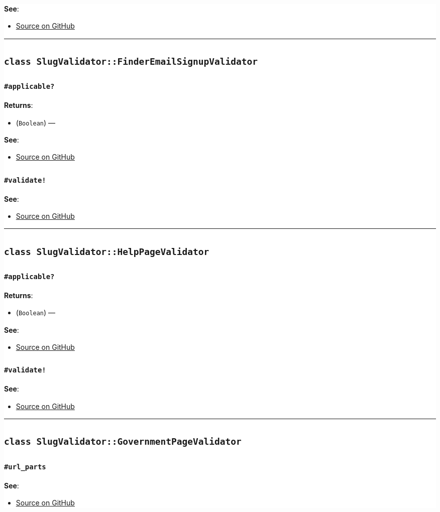 **See**:
- [Source on GitHub](https://github.com/alphagov/govuk_content_models/blob/master/app/validators/slug_validator.rb#L69)

---

## `class SlugValidator::FinderEmailSignupValidator`

### `#applicable?`

**Returns**:

- (`Boolean`) —

**See**:
- [Source on GitHub](https://github.com/alphagov/govuk_content_models/blob/master/app/validators/slug_validator.rb#L75)

### `#validate!`


**See**:
- [Source on GitHub](https://github.com/alphagov/govuk_content_models/blob/master/app/validators/slug_validator.rb#L79)

---

## `class SlugValidator::HelpPageValidator`

### `#applicable?`

**Returns**:

- (`Boolean`) —

**See**:
- [Source on GitHub](https://github.com/alphagov/govuk_content_models/blob/master/app/validators/slug_validator.rb#L85)

### `#validate!`


**See**:
- [Source on GitHub](https://github.com/alphagov/govuk_content_models/blob/master/app/validators/slug_validator.rb#L89)

---

## `class SlugValidator::GovernmentPageValidator`

### `#url_parts`


**See**:
- [Source on GitHub](https://github.com/alphagov/govuk_content_models/blob/master/app/validators/slug_validator.rb#L96)

